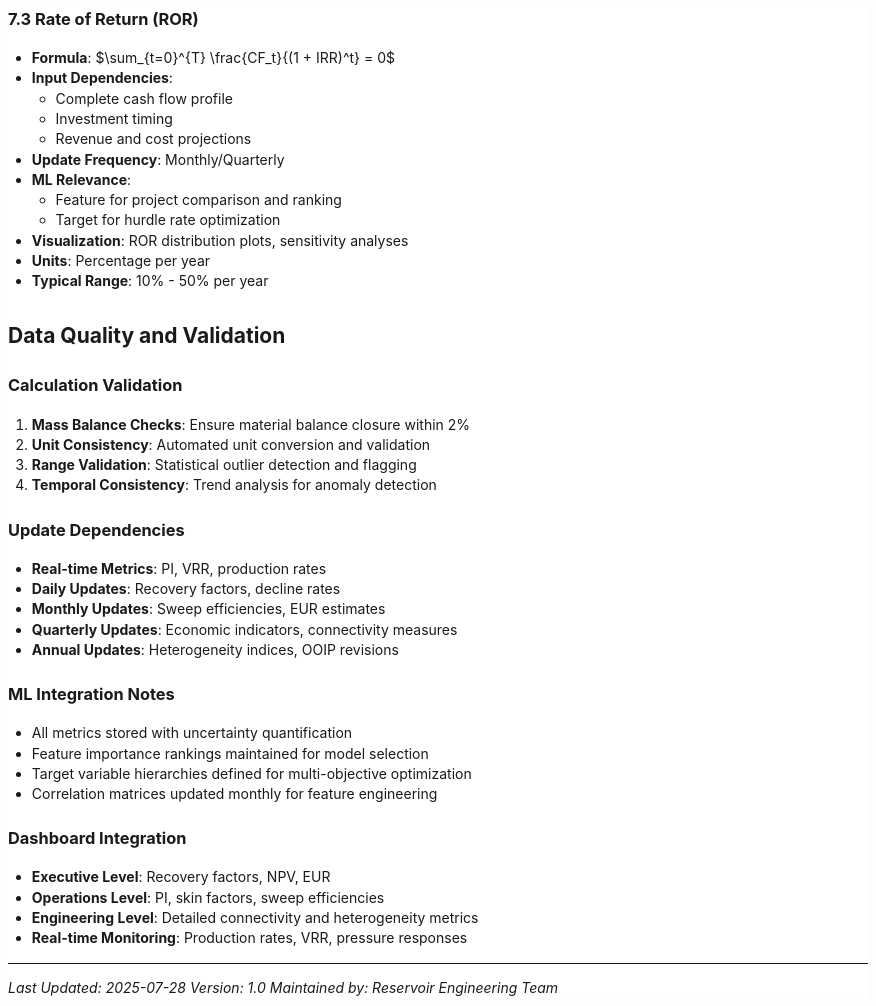 ### 7.3 Rate of Return (ROR)
- **Formula**: $\sum_{t=0}^{T} \frac{CF_t}{(1 + IRR)^t} = 0$
- **Input Dependencies**:
  - Complete cash flow profile
  - Investment timing
  - Revenue and cost projections
- **Update Frequency**: Monthly/Quarterly
- **ML Relevance**: 
  - Feature for project comparison and ranking
  - Target for hurdle rate optimization
- **Visualization**: ROR distribution plots, sensitivity analyses
- **Units**: Percentage per year
- **Typical Range**: 10% - 50% per year

## Data Quality and Validation

### Calculation Validation
1. **Mass Balance Checks**: Ensure material balance closure within 2%
2. **Unit Consistency**: Automated unit conversion and validation
3. **Range Validation**: Statistical outlier detection and flagging
4. **Temporal Consistency**: Trend analysis for anomaly detection

### Update Dependencies
- **Real-time Metrics**: PI, VRR, production rates
- **Daily Updates**: Recovery factors, decline rates
- **Monthly Updates**: Sweep efficiencies, EUR estimates
- **Quarterly Updates**: Economic indicators, connectivity measures
- **Annual Updates**: Heterogeneity indices, OOIP revisions

### ML Integration Notes
- All metrics stored with uncertainty quantification
- Feature importance rankings maintained for model selection
- Target variable hierarchies defined for multi-objective optimization
- Correlation matrices updated monthly for feature engineering

### Dashboard Integration
- **Executive Level**: Recovery factors, NPV, EUR
- **Operations Level**: PI, skin factors, sweep efficiencies
- **Engineering Level**: Detailed connectivity and heterogeneity metrics
- **Real-time Monitoring**: Production rates, VRR, pressure responses

---
*Last Updated: 2025-07-28*
*Version: 1.0*
*Maintained by: Reservoir Engineering Team*